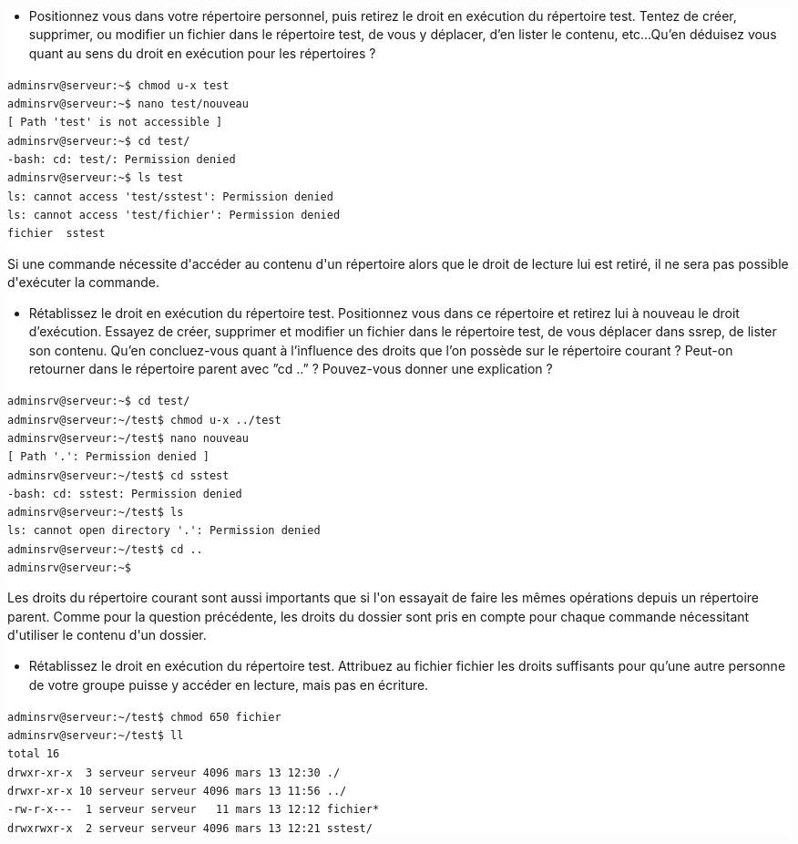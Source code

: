 -   Positionnez vous dans votre répertoire personnel, puis retirez le droit en exécution du répertoire test. Tentez de créer, supprimer, ou modifier un fichier dans le répertoire test, de vous y déplacer, d’en lister le contenu, etc…Qu’en déduisez vous quant au sens du droit en exécution pour les répertoires ?

```
adminsrv@serveur:~$ chmod u-x test
adminsrv@serveur:~$ nano test/nouveau
[ Path 'test' is not accessible ]
adminsrv@serveur:~$ cd test/
-bash: cd: test/: Permission denied
adminsrv@serveur:~$ ls test
ls: cannot access 'test/sstest': Permission denied
ls: cannot access 'test/fichier': Permission denied
fichier  sstest

```

Si une commande nécessite d'accéder au contenu d'un répertoire alors que le droit de lecture lui est retiré, il ne sera pas possible d'exécuter la commande.

-   Rétablissez le droit en exécution du répertoire test. Positionnez vous dans ce répertoire et retirez lui à nouveau le droit d’exécution. Essayez de créer, supprimer et modifier un fichier dans le répertoire test, de vous déplacer dans ssrep, de lister son contenu. Qu’en concluez-vous quant à l’influence des droits que l’on possède sur le répertoire courant ? Peut-on retourner dans le répertoire parent avec ”cd ..” ? Pouvez-vous donner une explication ?

```
adminsrv@serveur:~$ cd test/
adminsrv@serveur:~/test$ chmod u-x ../test
adminsrv@serveur:~/test$ nano nouveau
[ Path '.': Permission denied ]
adminsrv@serveur:~/test$ cd sstest
-bash: cd: sstest: Permission denied
adminsrv@serveur:~/test$ ls
ls: cannot open directory '.': Permission denied
adminsrv@serveur:~/test$ cd ..
adminsrv@serveur:~$ 

```

Les droits du répertoire courant sont aussi importants que si l'on essayait de faire les mêmes opérations depuis un répertoire parent. Comme pour la question précédente, les droits du dossier sont pris en compte pour chaque commande nécessitant d'utiliser le contenu d'un dossier.

-   Rétablissez le droit en exécution du répertoire test. Attribuez au fichier fichier les droits suffisants pour qu’une autre personne de votre groupe puisse y accéder en lecture, mais pas en écriture.

```
adminsrv@serveur:~/test$ chmod 650 fichier
adminsrv@serveur:~/test$ ll
total 16
drwxr-xr-x  3 serveur serveur 4096 mars 13 12:30 ./
drwxr-xr-x 10 serveur serveur 4096 mars 13 11:56 ../
-rw-r-x---  1 serveur serveur   11 mars 13 12:12 fichier*
drwxrwxr-x  2 serveur serveur 4096 mars 13 12:21 sstest/

```
